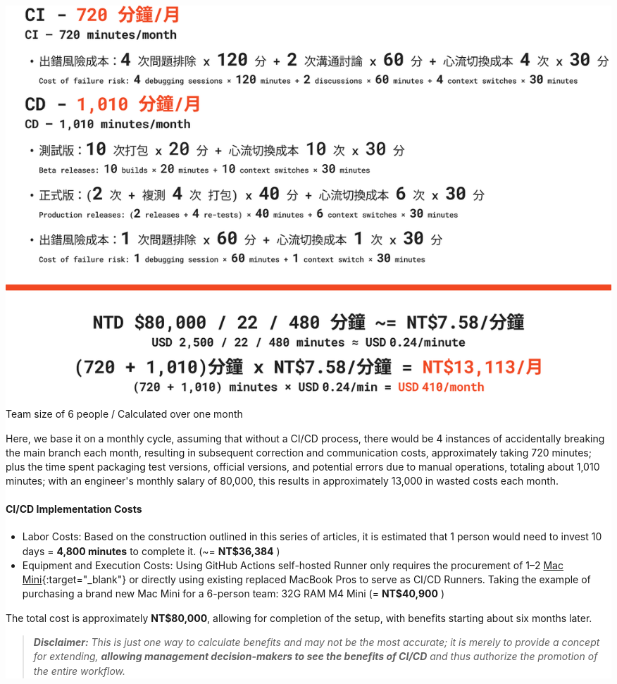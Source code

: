 ![Team size of 6 people / Calculated over one month](/assets/c008a9e8ceca/1*PYrKCNw84Om96Cez5EES5A.png)

Team size of 6 people / Calculated over one month

Here, we base it on a monthly cycle, assuming that without a CI/CD process, there would be 4 instances of accidentally breaking the main branch each month, resulting in subsequent correction and communication costs, approximately taking 720 minutes; plus the time spent packaging test versions, official versions, and potential errors due to manual operations, totaling about 1,010 minutes; with an engineer's monthly salary of 80,000, this results in approximately 13,000 in wasted costs each month.
#### CI/CD **Implementation Costs**
- Labor Costs:
Based on the construction outlined in this series of articles, it is estimated that 1 person would need to invest 10 days = **4,800 minutes** to complete it. \(~= **NT$36,384** \)
- Equipment and Execution Costs:
Using GitHub Actions self-hosted Runner only requires the procurement of 1–2 [Mac Mini](https://www.apple.com/tw/shop/buy-mac/mac-mini/m4){:target="_blank"} or directly using existing replaced MacBook Pros to serve as CI/CD Runners.
Taking the example of purchasing a brand new Mac Mini for a 6-person team: 32G RAM M4 Mini \(= **NT$40,900** \)

The total cost is approximately **NT$80,000**, allowing for completion of the setup, with benefits starting about six months later.

> **_Disclaimer:_** _This is just one way to calculate benefits and may not be the most accurate; it is merely to provide a concept for extending, **allowing management decision-makers to see the benefits of CI/CD** and thus authorize the promotion of the entire workflow._ 
